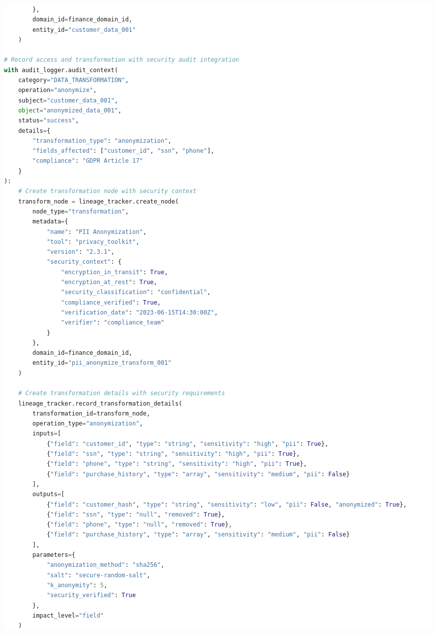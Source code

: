 ```python
        },
        domain_id=finance_domain_id,
        entity_id="customer_data_001"
    )

# Record access and transformation with security audit integration
with audit_logger.audit_context(
    category="DATA_TRANSFORMATION",
    operation="anonymize",
    subject="customer_data_001",
    object="anonymized_data_001",
    status="success",
    details={
        "transformation_type": "anonymization",
        "fields_affected": ["customer_id", "ssn", "phone"],
        "compliance": "GDPR Article 17"
    }
):
    # Create transformation node with security context
    transform_node = lineage_tracker.create_node(
        node_type="transformation",
        metadata={
            "name": "PII Anonymization",
            "tool": "privacy_toolkit",
            "version": "2.3.1",
            "security_context": {
                "encryption_in_transit": True,
                "encryption_at_rest": True,
                "security_classification": "confidential",
                "compliance_verified": True,
                "verification_date": "2023-06-15T14:30:00Z",
                "verifier": "compliance_team"
            }
        },
        domain_id=finance_domain_id,
        entity_id="pii_anonymize_transform_001"
    )

    # Create transformation details with security requirements
    lineage_tracker.record_transformation_details(
        transformation_id=transform_node,
        operation_type="anonymization",
        inputs=[
            {"field": "customer_id", "type": "string", "sensitivity": "high", "pii": True},
            {"field": "ssn", "type": "string", "sensitivity": "high", "pii": True},
            {"field": "phone", "type": "string", "sensitivity": "high", "pii": True},
            {"field": "purchase_history", "type": "array", "sensitivity": "medium", "pii": False}
        ],
        outputs=[
            {"field": "customer_hash", "type": "string", "sensitivity": "low", "pii": False, "anonymized": True},
            {"field": "ssn", "type": "null", "removed": True},
            {"field": "phone", "type": "null", "removed": True},
            {"field": "purchase_history", "type": "array", "sensitivity": "medium", "pii": False}
        ],
        parameters={
            "anonymization_method": "sha256",
            "salt": "secure-random-salt",
            "k_anonymity": 5,
            "security_verified": True
        },
        impact_level="field"
    )
```